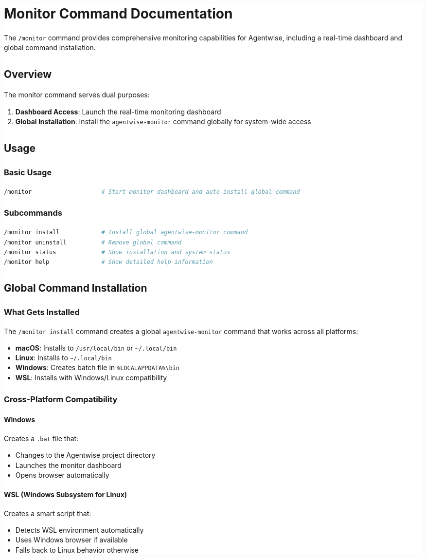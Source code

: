 # Monitor Command Documentation

The `/monitor` command provides comprehensive monitoring capabilities for Agentwise, including a real-time dashboard and global command installation.

## Overview

The monitor command serves dual purposes:
1. **Dashboard Access**: Launch the real-time monitoring dashboard
2. **Global Installation**: Install the `agentwise-monitor` command globally for system-wide access

## Usage

### Basic Usage
```bash
/monitor                    # Start monitor dashboard and auto-install global command
```

### Subcommands
```bash
/monitor install            # Install global agentwise-monitor command
/monitor uninstall          # Remove global command
/monitor status             # Show installation and system status
/monitor help               # Show detailed help information
```

## Global Command Installation

### What Gets Installed
The `/monitor install` command creates a global `agentwise-monitor` command that works across all platforms:

- **macOS**: Installs to `/usr/local/bin` or `~/.local/bin`
- **Linux**: Installs to `~/.local/bin`
- **Windows**: Creates batch file in `%LOCALAPPDATA%\bin`
- **WSL**: Installs with Windows/Linux compatibility

### Cross-Platform Compatibility

#### Windows
Creates a `.bat` file that:
- Changes to the Agentwise project directory
- Launches the monitor dashboard
- Opens browser automatically

#### WSL (Windows Subsystem for Linux)
Creates a smart script that:
- Detects WSL environment automatically
- Uses Windows browser if available
- Falls back to Linux behavior otherwise
